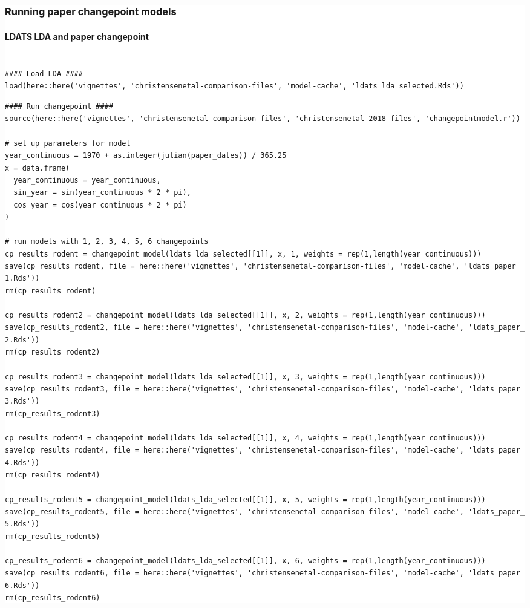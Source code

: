 ### Running paper changepoint models

#### LDATS LDA and paper changepoint

```{r load LDATS LDA for paper cpt}

#### Load LDA ####
load(here::here('vignettes', 'christensenetal-comparison-files', 'model-cache', 'ldats_lda_selected.Rds'))

```

```{r run LDATS LDA and paper cpt, eval = F}
#### Run changepoint ####
source(here::here('vignettes', 'christensenetal-comparison-files', 'christensenetal-2018-files', 'changepointmodel.r'))

# set up parameters for model
year_continuous = 1970 + as.integer(julian(paper_dates)) / 365.25
x = data.frame(
  year_continuous = year_continuous,
  sin_year = sin(year_continuous * 2 * pi),
  cos_year = cos(year_continuous * 2 * pi)
)

# run models with 1, 2, 3, 4, 5, 6 changepoints
cp_results_rodent = changepoint_model(ldats_lda_selected[[1]], x, 1, weights = rep(1,length(year_continuous)))
save(cp_results_rodent, file = here::here('vignettes', 'christensenetal-comparison-files', 'model-cache', 'ldats_paper_1.Rds'))
rm(cp_results_rodent)

cp_results_rodent2 = changepoint_model(ldats_lda_selected[[1]], x, 2, weights = rep(1,length(year_continuous)))
save(cp_results_rodent2, file = here::here('vignettes', 'christensenetal-comparison-files', 'model-cache', 'ldats_paper_2.Rds'))
rm(cp_results_rodent2)

cp_results_rodent3 = changepoint_model(ldats_lda_selected[[1]], x, 3, weights = rep(1,length(year_continuous)))
save(cp_results_rodent3, file = here::here('vignettes', 'christensenetal-comparison-files', 'model-cache', 'ldats_paper_3.Rds'))
rm(cp_results_rodent3)

cp_results_rodent4 = changepoint_model(ldats_lda_selected[[1]], x, 4, weights = rep(1,length(year_continuous)))
save(cp_results_rodent4, file = here::here('vignettes', 'christensenetal-comparison-files', 'model-cache', 'ldats_paper_4.Rds'))
rm(cp_results_rodent4)

cp_results_rodent5 = changepoint_model(ldats_lda_selected[[1]], x, 5, weights = rep(1,length(year_continuous)))
save(cp_results_rodent5, file = here::here('vignettes', 'christensenetal-comparison-files', 'model-cache', 'ldats_paper_5.Rds'))
rm(cp_results_rodent5)

cp_results_rodent6 = changepoint_model(ldats_lda_selected[[1]], x, 6, weights = rep(1,length(year_continuous)))
save(cp_results_rodent6, file = here::here('vignettes', 'christensenetal-comparison-files', 'model-cache', 'ldats_paper_6.Rds'))
rm(cp_results_rodent6)
```
